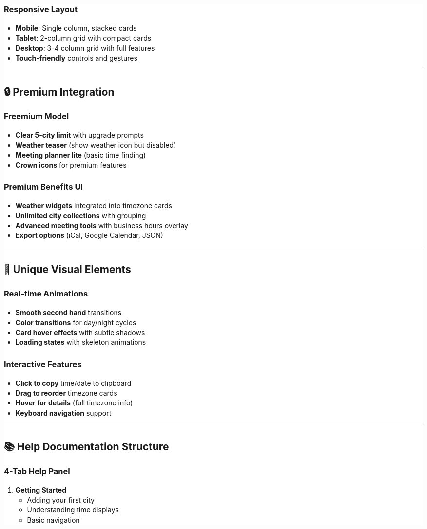 ### **Responsive Layout**
- **Mobile**: Single column, stacked cards
- **Tablet**: 2-column grid with compact cards
- **Desktop**: 3-4 column grid with full features
- **Touch-friendly** controls and gestures

---

## 🔒 **Premium Integration**

### **Freemium Model**
- **Clear 5-city limit** with upgrade prompts
- **Weather teaser** (show weather icon but disabled)
- **Meeting planner lite** (basic time finding)
- **Crown icons** for premium features

### **Premium Benefits UI**
- **Weather widgets** integrated into timezone cards
- **Unlimited city collections** with grouping
- **Advanced meeting tools** with business hours overlay
- **Export options** (iCal, Google Calendar, JSON)

---

## 🎨 **Unique Visual Elements**

### **Real-time Animations**
- **Smooth second hand** transitions
- **Color transitions** for day/night cycles
- **Card hover effects** with subtle shadows
- **Loading states** with skeleton animations

### **Interactive Features**
- **Click to copy** time/date to clipboard
- **Drag to reorder** timezone cards
- **Hover for details** (full timezone info)
- **Keyboard navigation** support

---

## 📚 **Help Documentation Structure**

### **4-Tab Help Panel**
1. **Getting Started**
   - Adding your first city
   - Understanding time displays
   - Basic navigation
